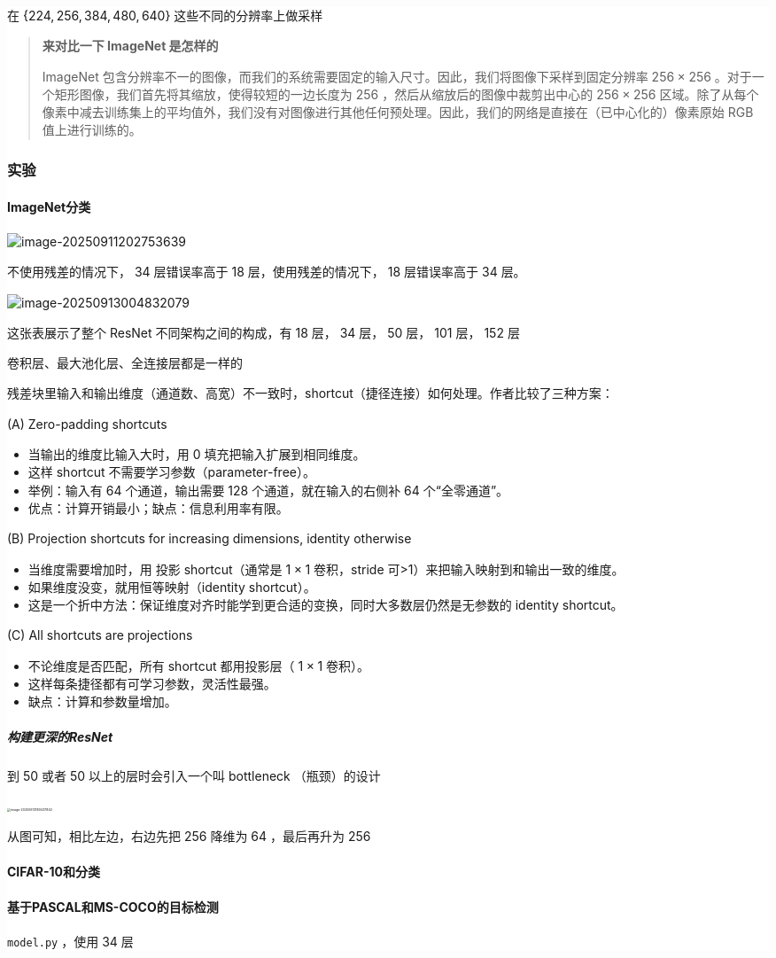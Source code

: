 在 $\{ 224,256,384,480,640 \}$ 这些不同的分辨率上做采样

>**来对比一下 ImageNet 是怎样的**
>
>ImageNet 包含分辨率不一的图像，而我们的系统需要固定的输入尺寸。因此，我们将图像下采样到固定分辨率 $256 \times 256$ 。对于一个矩形图像，我们首先将其缩放，使得较短的一边长度为 $256$ ，然后从缩放后的图像中裁剪出中心的 $256 \times 256$ 区域。除了从每个像素中减去训练集上的平均值外，我们没有对图像进行其他任何预处理。因此，我们的网络是直接在（已中心化的）像素原始 RGB 值上进行训练的。

### 实验

#### ImageNet分类

![image-20250911202753639](C:\Users\yangxuchen\AppData\Roaming\Typora\typora-user-images\image-20250911202753639.png)

不使用残差的情况下， $34$ 层错误率高于 $18$ 层，使用残差的情况下， $18$ 层错误率高于 $34$ 层。

![image-20250913004832079](C:\Users\yangxuchen\AppData\Roaming\Typora\typora-user-images\image-20250913004832079.png)

这张表展示了整个 ResNet 不同架构之间的构成，有 $18$ 层， $34$ 层， $50$ 层， $101$ 层， $152$ 层

卷积层、最大池化层、全连接层都是一样的

残差块里输入和输出维度（通道数、高宽）不一致时，shortcut（捷径连接）如何处理。作者比较了三种方案：

(A) Zero-padding shortcuts

- 当输出的维度比输入大时，用 $0$ 填充把输入扩展到相同维度。
- 这样 shortcut 不需要学习参数（parameter-free）。
- 举例：输入有 64 个通道，输出需要 128 个通道，就在输入的右侧补 64 个“全零通道”。
- 优点：计算开销最小；缺点：信息利用率有限。

(B) Projection shortcuts for increasing dimensions, identity otherwise

- 当维度需要增加时，用 投影 shortcut（通常是 $1 \times 1$ 卷积，stride 可>1）来把输入映射到和输出一致的维度。
- 如果维度没变，就用恒等映射（identity shortcut）。
- 这是一个折中方法：保证维度对齐时能学到更合适的变换，同时大多数层仍然是无参数的 identity shortcut。

(C) All shortcuts are projections

- 不论维度是否匹配，所有 shortcut 都用投影层（ $1 \times 1$ 卷积）。
- 这样每条捷径都有可学习参数，灵活性最强。
- 缺点：计算和参数量增加。

##### 构建更深的ResNet

到 $50$ 或者 $50$ 以上的层时会引入一个叫 bottleneck （瓶颈）的设计

<img src="C:\Users\yangxuchen\AppData\Roaming\Typora\typora-user-images\image-20250913180437842.png" alt="image-20250913180437842" style="zoom:25%;" />

从图可知，相比左边，右边先把 $256$ 降维为 $64$ ，最后再升为 $256$ 

#### CIFAR-10和分类

#### 基于PASCAL和MS-COCO的目标检测

`model.py` ，使用 $34$ 层
